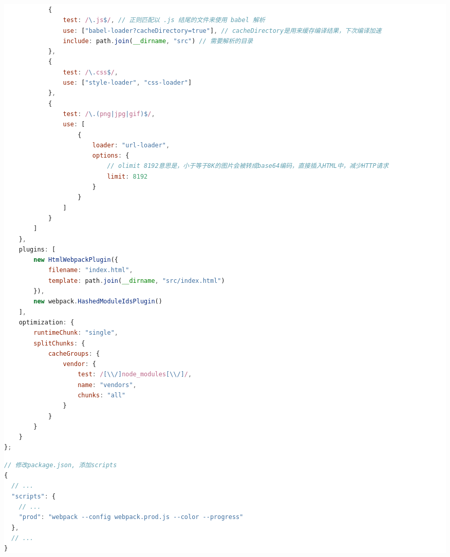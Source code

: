 ``` js
            {
                test: /\.js$/, // 正则匹配以 .js 结尾的文件来使用 babel 解析
                use: ["babel-loader?cacheDirectory=true"], // cacheDirectory是用来缓存编译结果，下次编译加速
                include: path.join(__dirname, "src") // 需要解析的目录
            },
            {
                test: /\.css$/,
                use: ["style-loader", "css-loader"]
            },
            {
                test: /\.(png|jpg|gif)$/,
                use: [
                    {
                        loader: "url-loader",
                        options: {
                            // olimit 8192意思是，小于等于8K的图片会被转成base64编码，直接插入HTML中，减少HTTP请求
                            limit: 8192
                        }
                    }
                ]
            }
        ]
    },
    plugins: [
        new HtmlWebpackPlugin({
            filename: "index.html",
            template: path.join(__dirname, "src/index.html")
        }),
        new webpack.HashedModuleIdsPlugin()
    ],
    optimization: {
        runtimeChunk: "single",
        splitChunks: {
            cacheGroups: {
                vendor: {
                    test: /[\\/]node_modules[\\/]/,
                    name: "vendors",
                    chunks: "all"
                }
            }
        }
    }
};
```

``` js
// 修改package.json, 添加scripts
{
  // ...
  "scripts": {
    // ...
    "prod": "webpack --config webpack.prod.js --color --progress"
  },
  // ...
}
```
